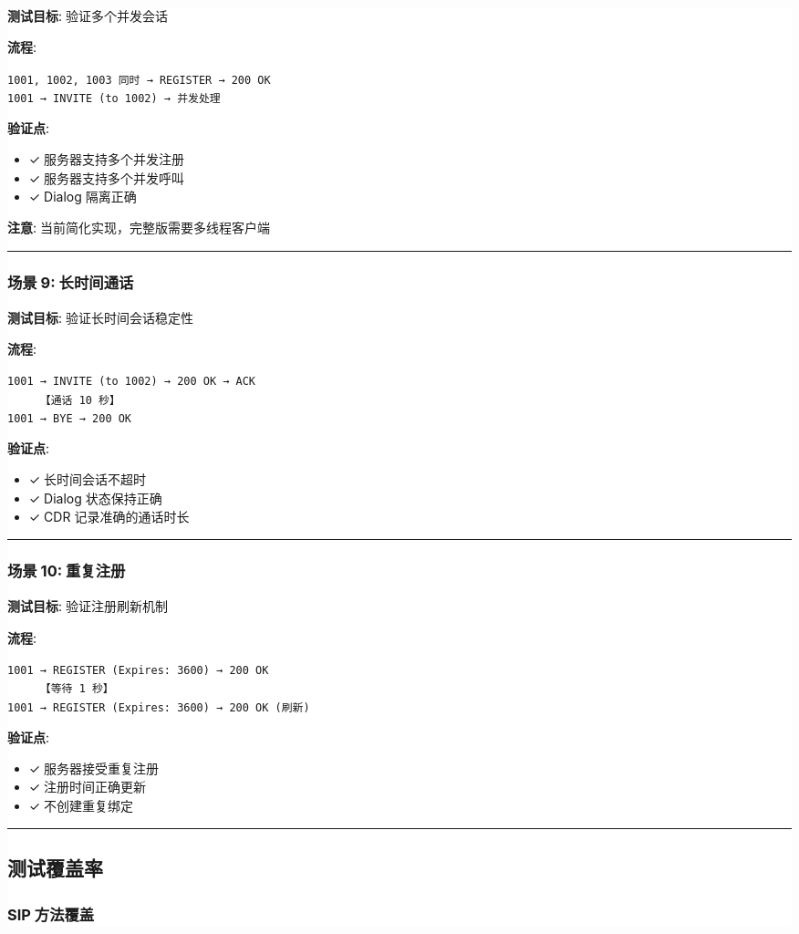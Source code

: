 **测试目标**: 验证多个并发会话

**流程**:
```
1001, 1002, 1003 同时 → REGISTER → 200 OK
1001 → INVITE (to 1002) → 并发处理
```

**验证点**:
- ✓ 服务器支持多个并发注册
- ✓ 服务器支持多个并发呼叫
- ✓ Dialog 隔离正确

**注意**: 当前简化实现，完整版需要多线程客户端

---

### 场景 9: 长时间通话

**测试目标**: 验证长时间会话稳定性

**流程**:
```
1001 → INVITE (to 1002) → 200 OK → ACK
     【通话 10 秒】
1001 → BYE → 200 OK
```

**验证点**:
- ✓ 长时间会话不超时
- ✓ Dialog 状态保持正确
- ✓ CDR 记录准确的通话时长

---

### 场景 10: 重复注册

**测试目标**: 验证注册刷新机制

**流程**:
```
1001 → REGISTER (Expires: 3600) → 200 OK
     【等待 1 秒】
1001 → REGISTER (Expires: 3600) → 200 OK (刷新)
```

**验证点**:
- ✓ 服务器接受重复注册
- ✓ 注册时间正确更新
- ✓ 不创建重复绑定

---

## 测试覆盖率

### SIP 方法覆盖

